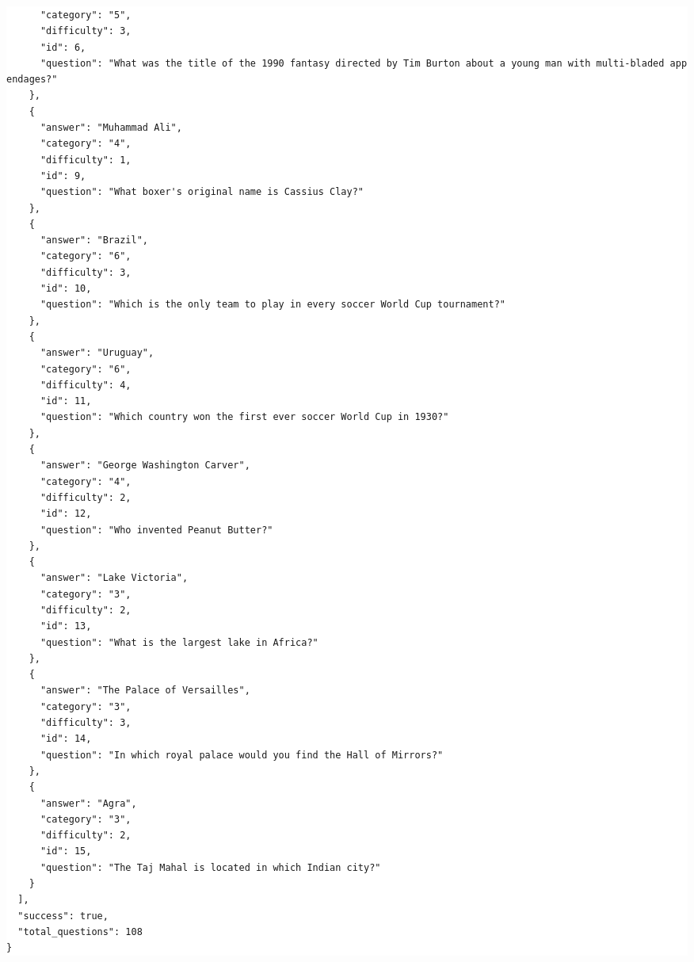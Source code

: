 ```
      "category": "5",
      "difficulty": 3,
      "id": 6,
      "question": "What was the title of the 1990 fantasy directed by Tim Burton about a young man with multi-bladed appendages?"
    },
    {
      "answer": "Muhammad Ali",
      "category": "4",
      "difficulty": 1,
      "id": 9,
      "question": "What boxer's original name is Cassius Clay?"
    },
    {
      "answer": "Brazil",
      "category": "6",
      "difficulty": 3,
      "id": 10,
      "question": "Which is the only team to play in every soccer World Cup tournament?"
    },
    {
      "answer": "Uruguay",
      "category": "6",
      "difficulty": 4,
      "id": 11,
      "question": "Which country won the first ever soccer World Cup in 1930?"
    },
    {
      "answer": "George Washington Carver",
      "category": "4",
      "difficulty": 2,
      "id": 12,
      "question": "Who invented Peanut Butter?"
    },
    {
      "answer": "Lake Victoria",
      "category": "3",
      "difficulty": 2,
      "id": 13,
      "question": "What is the largest lake in Africa?"
    },
    {
      "answer": "The Palace of Versailles",
      "category": "3",
      "difficulty": 3,
      "id": 14,
      "question": "In which royal palace would you find the Hall of Mirrors?"
    },
    {
      "answer": "Agra",
      "category": "3",
      "difficulty": 2,
      "id": 15,
      "question": "The Taj Mahal is located in which Indian city?"
    }
  ],
  "success": true,
  "total_questions": 108
}
```

